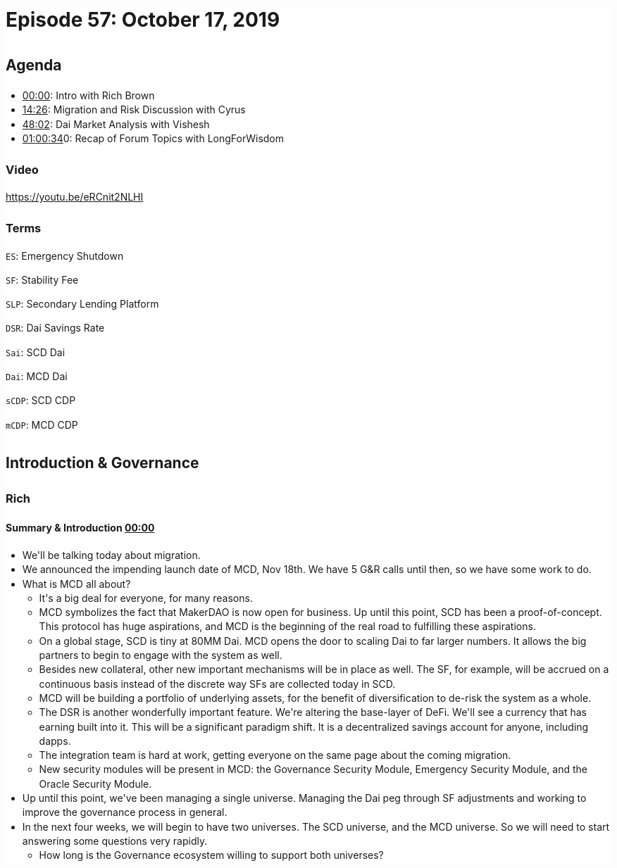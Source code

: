# Episode 57: October 17, 2019

## Agenda

- [00:00](https://youtu.be/eRCnit2NLHI?t=5): Intro with Rich Brown
- [14:26](https://youtu.be/eRCnit2NLHI?t=866): Migration and Risk Discussion with Cyrus
- [48:02](https://youtu.be/eRCnit2NLHI?t=2882): Dai Market Analysis with Vishesh
- [01:00:34](https://youtu.be/eRCnit2NLHI?t=3634)0: Recap of Forum Topics with LongForWisdom

### Video

https://youtu.be/eRCnit2NLHI

### Terms

`ES`: Emergency Shutdown

`SF`: Stability Fee

`SLP`: Secondary Lending Platform

`DSR`: Dai Savings Rate

`Sai`: SCD Dai

`Dai`: MCD Dai

`sCDP`: SCD CDP

`mCDP`: MCD CDP

## Introduction & Governance

### Rich

#### Summary & Introduction [00:00](https://youtu.be/eRCnit2NLHI?t=5)

- We'll be talking today about migration.
- We announced the impending launch date of MCD, Nov 18th. We have 5 G&R calls until then, so we have some work to do.
- What is MCD all about?
  - It's a big deal for everyone, for many reasons.
  - MCD symbolizes the fact that MakerDAO is now open for business. Up until this point, SCD has been a proof-of-concept. This protocol has huge aspirations, and MCD is the beginning of the real road to fulfilling these aspirations.
  - On a global stage, SCD is tiny at 80MM Dai. MCD opens the door to scaling Dai to far larger numbers. It allows the big partners to begin to engage with the system as well.
  - Besides new collateral, other new important mechanisms will be in place as well. The SF, for example, will be accrued on a continuous basis instead of the discrete way SFs are collected today in SCD.
  - MCD will be building a portfolio of underlying assets, for the benefit of diversification to de-risk the system as a whole.
  - The DSR is another wonderfully important feature. We're altering the base-layer of DeFi. We'll see a currency that has earning built into it. This will be a significant paradigm shift. It is a decentralized savings account for anyone, including dapps.
  - The integration team is hard at work, getting everyone on the same page about the coming migration.
  - New security modules will be present in MCD: the Governance Security Module, Emergency Security Module, and the Oracle Security Module.
- Up until this point, we've been managing a single universe. Managing the Dai peg through SF adjustments and working to improve the governance process in general.
- In the next four weeks, we will begin to have two universes. The SCD universe, and the MCD universe. So we will need to start answering some questions very rapidly.
  - How long is the Governance ecosystem willing to support both universes?